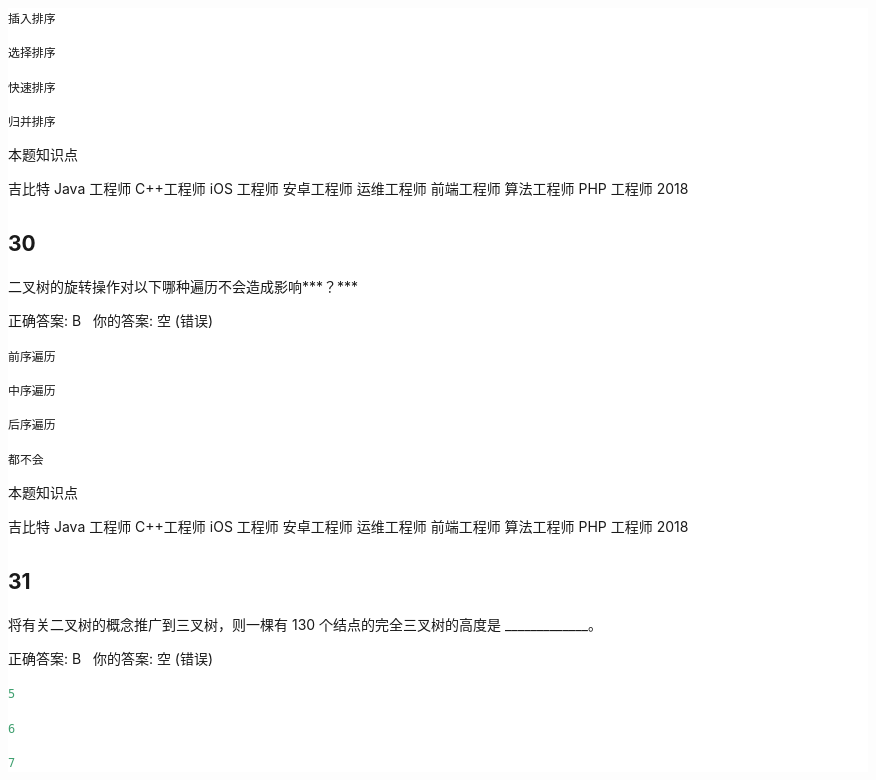 ```cpp
插入排序
```

```cpp
选择排序
```

```cpp
快速排序
```

```cpp
归并排序
```

本题知识点

吉比特 Java 工程师 C++工程师 iOS 工程师 安卓工程师 运维工程师 前端工程师 算法工程师 PHP 工程师 2018

## 30

二叉树的旋转操作对以下哪种遍历不会造成影响***？***

正确答案: B   你的答案: 空 (错误)

```cpp
前序遍历
```

```cpp
中序遍历
```

```cpp
后序遍历
```

```cpp
都不会
```

本题知识点

吉比特 Java 工程师 C++工程师 iOS 工程师 安卓工程师 运维工程师 前端工程师 算法工程师 PHP 工程师 2018

## 31

将有关二叉树的概念推广到三叉树，则一棵有 130 个结点的完全三叉树的高度是 _____________。

正确答案: B   你的答案: 空 (错误)

```cpp
5
```

```cpp
6
```

```cpp
7
```
